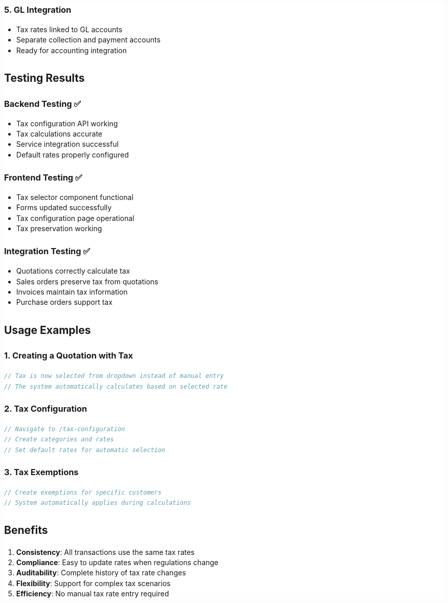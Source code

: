 ### 5. GL Integration
- Tax rates linked to GL accounts
- Separate collection and payment accounts
- Ready for accounting integration

## Testing Results

### Backend Testing ✅
- Tax configuration API working
- Tax calculations accurate
- Service integration successful
- Default rates properly configured

### Frontend Testing ✅
- Tax selector component functional
- Forms updated successfully
- Tax configuration page operational
- Tax preservation working

### Integration Testing ✅
- Quotations correctly calculate tax
- Sales orders preserve tax from quotations
- Invoices maintain tax information
- Purchase orders support tax

## Usage Examples

### 1. Creating a Quotation with Tax
```typescript
// Tax is now selected from dropdown instead of manual entry
// The system automatically calculates based on selected rate
```

### 2. Tax Configuration
```typescript
// Navigate to /tax-configuration
// Create categories and rates
// Set default rates for automatic selection
```

### 3. Tax Exemptions
```typescript
// Create exemptions for specific customers
// System automatically applies during calculations
```

## Benefits

1. **Consistency**: All transactions use the same tax rates
2. **Compliance**: Easy to update rates when regulations change
3. **Auditability**: Complete history of tax rate changes
4. **Flexibility**: Support for complex tax scenarios
5. **Efficiency**: No manual tax rate entry required

